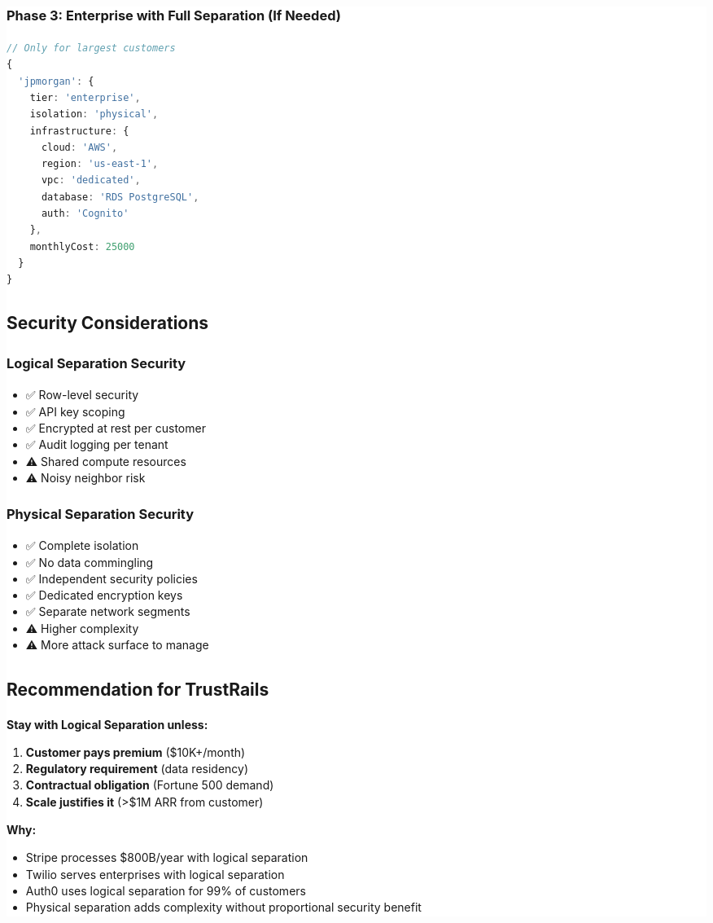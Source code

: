 ### Phase 3: Enterprise with Full Separation (If Needed)
```typescript
// Only for largest customers
{
  'jpmorgan': {
    tier: 'enterprise',
    isolation: 'physical',
    infrastructure: {
      cloud: 'AWS',
      region: 'us-east-1',
      vpc: 'dedicated',
      database: 'RDS PostgreSQL',
      auth: 'Cognito'
    },
    monthlyCost: 25000
  }
}
```

## Security Considerations

### Logical Separation Security
- ✅ Row-level security
- ✅ API key scoping
- ✅ Encrypted at rest per customer
- ✅ Audit logging per tenant
- ⚠️ Shared compute resources
- ⚠️ Noisy neighbor risk

### Physical Separation Security
- ✅ Complete isolation
- ✅ No data commingling
- ✅ Independent security policies
- ✅ Dedicated encryption keys
- ✅ Separate network segments
- ⚠️ Higher complexity
- ⚠️ More attack surface to manage

## Recommendation for TrustRails

**Stay with Logical Separation unless:**

1. **Customer pays premium** ($10K+/month)
2. **Regulatory requirement** (data residency)
3. **Contractual obligation** (Fortune 500 demand)
4. **Scale justifies it** (>$1M ARR from customer)

**Why:**
- Stripe processes $800B/year with logical separation
- Twilio serves enterprises with logical separation
- Auth0 uses logical separation for 99% of customers
- Physical separation adds complexity without proportional security benefit
